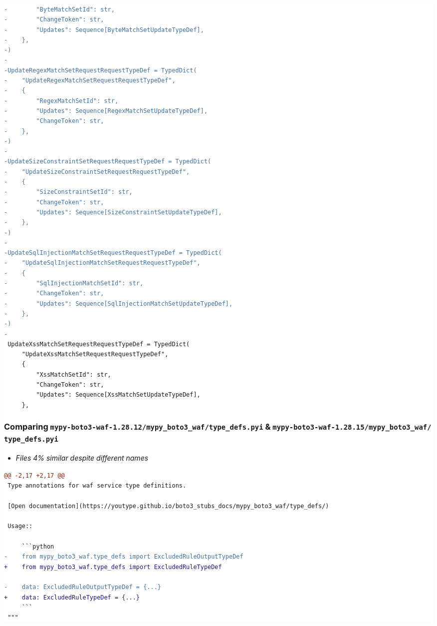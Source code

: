 ```diff
-        "ByteMatchSetId": str,
-        "ChangeToken": str,
-        "Updates": Sequence[ByteMatchSetUpdateTypeDef],
-    },
-)
-
-UpdateRegexMatchSetRequestRequestTypeDef = TypedDict(
-    "UpdateRegexMatchSetRequestRequestTypeDef",
-    {
-        "RegexMatchSetId": str,
-        "Updates": Sequence[RegexMatchSetUpdateTypeDef],
-        "ChangeToken": str,
-    },
-)
-
-UpdateSizeConstraintSetRequestRequestTypeDef = TypedDict(
-    "UpdateSizeConstraintSetRequestRequestTypeDef",
-    {
-        "SizeConstraintSetId": str,
-        "ChangeToken": str,
-        "Updates": Sequence[SizeConstraintSetUpdateTypeDef],
-    },
-)
-
-UpdateSqlInjectionMatchSetRequestRequestTypeDef = TypedDict(
-    "UpdateSqlInjectionMatchSetRequestRequestTypeDef",
-    {
-        "SqlInjectionMatchSetId": str,
-        "ChangeToken": str,
-        "Updates": Sequence[SqlInjectionMatchSetUpdateTypeDef],
-    },
-)
-
 UpdateXssMatchSetRequestRequestTypeDef = TypedDict(
     "UpdateXssMatchSetRequestRequestTypeDef",
     {
         "XssMatchSetId": str,
         "ChangeToken": str,
         "Updates": Sequence[XssMatchSetUpdateTypeDef],
     },
```

### Comparing `mypy-boto3-waf-1.28.12/mypy_boto3_waf/type_defs.pyi` & `mypy-boto3-waf-1.28.15/mypy_boto3_waf/type_defs.pyi`

 * *Files 4% similar despite different names*

```diff
@@ -2,17 +2,17 @@
 Type annotations for waf service type definitions.
 
 [Open documentation](https://youtype.github.io/boto3_stubs_docs/mypy_boto3_waf/type_defs/)
 
 Usage::
 
     ```python
-    from mypy_boto3_waf.type_defs import ExcludedRuleOutputTypeDef
+    from mypy_boto3_waf.type_defs import ExcludedRuleTypeDef
 
-    data: ExcludedRuleOutputTypeDef = {...}
+    data: ExcludedRuleTypeDef = {...}
     ```
 """
```